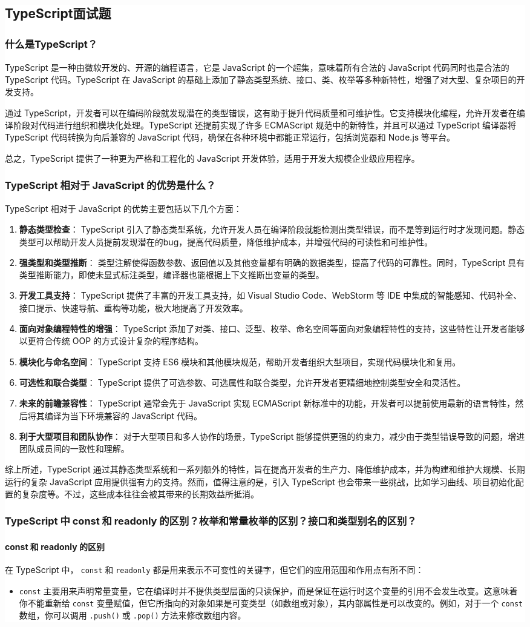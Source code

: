 ## TypeScript面试题

### 什么是TypeScript？

TypeScript 是一种由微软开发的、开源的编程语言，它是 JavaScript 的一个超集，意味着所有合法的 JavaScript 代码同时也是合法的 TypeScript 代码。TypeScript 在 JavaScript 的基础上添加了静态类型系统、接口、类、枚举等多种新特性，增强了对大型、复杂项目的开发支持。

通过 TypeScript，开发者可以在编码阶段就发现潜在的类型错误，这有助于提升代码质量和可维护性。它支持模块化编程，允许开发者在编译阶段对代码进行组织和模块化处理。TypeScript 还提前实现了许多 ECMAScript 规范中的新特性，并且可以通过 TypeScript 编译器将 TypeScript 代码转换为向后兼容的 JavaScript 代码，确保在各种环境中都能正常运行，包括浏览器和 Node.js 等平台。

总之，TypeScript 提供了一种更为严格和工程化的 JavaScript 开发体验，适用于开发大规模企业级应用程序。

### TypeScript 相对于 JavaScript 的优势是什么？

TypeScript 相对于 JavaScript 的优势主要包括以下几个方面：

1. **静态类型检查**：
   TypeScript 引入了静态类型系统，允许开发人员在编译阶段就能检测出类型错误，而不是等到运行时才发现问题。静态类型可以帮助开发人员提前发现潜在的bug，提高代码质量，降低维护成本，并增强代码的可读性和可维护性。

2. **强类型和类型推断**：
   类型注解使得函数参数、返回值以及其他变量都有明确的数据类型，提高了代码的可靠性。同时，TypeScript 具有类型推断能力，即使未显式标注类型，编译器也能根据上下文推断出变量的类型。

3. **开发工具支持**：
   TypeScript 提供了丰富的开发工具支持，如 Visual Studio Code、WebStorm 等 IDE 中集成的智能感知、代码补全、接口提示、快速导航、重构等功能，极大地提高了开发效率。

4. **面向对象编程特性的增强**：
   TypeScript 添加了对类、接口、泛型、枚举、命名空间等面向对象编程特性的支持，这些特性让开发者能够以更符合传统 OOP 的方式设计复杂的程序结构。

5. **模块化与命名空间**：
   TypeScript 支持 ES6 模块和其他模块规范，帮助开发者组织大型项目，实现代码模块化和复用。

6. **可选性和联合类型**：
   TypeScript 提供了可选参数、可选属性和联合类型，允许开发者更精细地控制类型安全和灵活性。

7. **未来的前瞻兼容性**：
   TypeScript 通常会先于 JavaScript 实现 ECMAScript 新标准中的功能，开发者可以提前使用最新的语言特性，然后将其编译为当下环境兼容的 JavaScript 代码。

8. **利于大型项目和团队协作**：
   对于大型项目和多人协作的场景，TypeScript 能够提供更强的约束力，减少由于类型错误导致的问题，增进团队成员间的一致性和理解。

综上所述，TypeScript 通过其静态类型系统和一系列额外的特性，旨在提高开发者的生产力、降低维护成本，并为构建和维护大规模、长期运行的复杂 JavaScript 应用提供强有力的支持。然而，值得注意的是，引入 TypeScript 也会带来一些挑战，比如学习曲线、项目初始化配置的复杂度等。不过，这些成本往往会被其带来的长期效益所抵消。

### TypeScript 中 const 和 readonly 的区别？枚举和常量枚举的区别？接口和类型别名的区别？

#### const 和 readonly 的区别

在 TypeScript 中， `const` 和 `readonly` 都是用来表示不可变性的关键字，但它们的应用范围和作用点有所不同：

* `const` 主要用来声明常量变量，它在编译时并不提供类型层面的只读保护，而是保证在运行时这个变量的引用不会发生改变。这意味着你不能重新给 `const` 变量赋值，但它所指向的对象如果是可变类型（如数组或对象），其内部属性是可以改变的。例如，对于一个 `const` 数组，你可以调用 `.push()` 或 `.pop()` 方法来修改数组内容。
